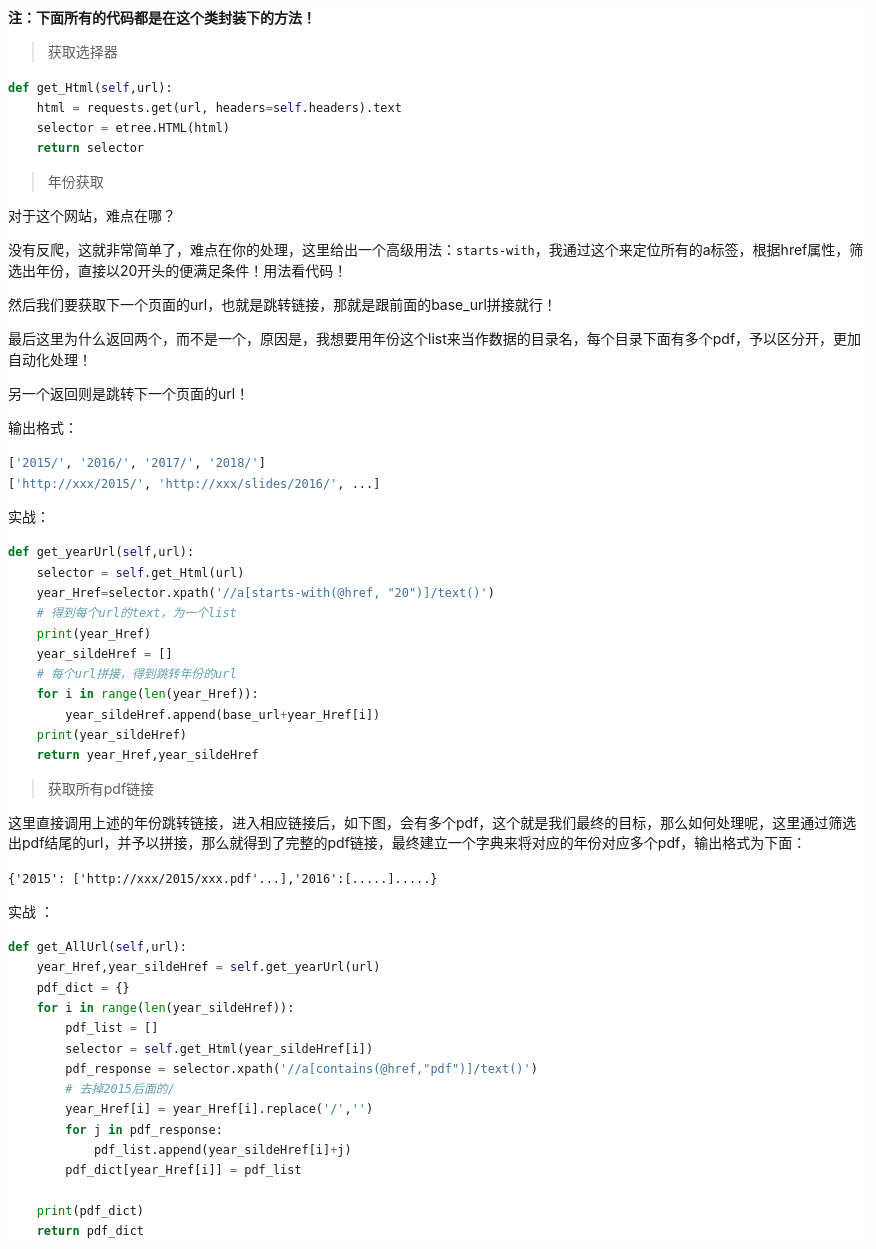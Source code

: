 **注：下面所有的代码都是在这个类封装下的方法！**

> 获取选择器

```python
def get_Html(self,url):
    html = requests.get(url, headers=self.headers).text
    selector = etree.HTML(html)
    return selector
```

> 年份获取

对于这个网站，难点在哪？

没有反爬，这就非常简单了，难点在你的处理，这里给出一个高级用法：`starts-with`，我通过这个来定位所有的a标签，根据href属性，筛选出年份，直接以20开头的便满足条件！用法看代码！

然后我们要获取下一个页面的url，也就是跳转链接，那就是跟前面的base_url拼接就行！

最后这里为什么返回两个，而不是一个，原因是，我想要用年份这个list来当作数据的目录名，每个目录下面有多个pdf，予以区分开，更加自动化处理！

另一个返回则是跳转下一个页面的url！

输出格式：

```python
['2015/', '2016/', '2017/', '2018/']
['http://xxx/2015/', 'http://xxx/slides/2016/', ...]
```

实战：

```python
def get_yearUrl(self,url):
    selector = self.get_Html(url)
    year_Href=selector.xpath('//a[starts-with(@href, "20")]/text()')
    # 得到每个url的text，为一个list
    print(year_Href)
    year_sildeHref = []
    # 每个url拼接，得到跳转年份的url
    for i in range(len(year_Href)):
        year_sildeHref.append(base_url+year_Href[i])
    print(year_sildeHref)
    return year_Href,year_sildeHref
```

> 获取所有pdf链接

这里直接调用上述的年份跳转链接，进入相应链接后，如下图，会有多个pdf，这个就是我们最终的目标，那么如何处理呢，这里通过筛选出pdf结尾的url，并予以拼接，那么就得到了完整的pdf链接，最终建立一个字典来将对应的年份对应多个pdf，输出格式为下面：

```
{'2015': ['http://xxx/2015/xxx.pdf'...],'2016':[.....].....}
```

实战 ：

```python
def get_AllUrl(self,url):
    year_Href,year_sildeHref = self.get_yearUrl(url)
    pdf_dict = {}
    for i in range(len(year_sildeHref)):
        pdf_list = []
        selector = self.get_Html(year_sildeHref[i])
        pdf_response = selector.xpath('//a[contains(@href,"pdf")]/text()')
     	# 去掉2015后面的/
        year_Href[i] = year_Href[i].replace('/','')
        for j in pdf_response:
            pdf_list.append(year_sildeHref[i]+j)
        pdf_dict[year_Href[i]] = pdf_list

    print(pdf_dict)
    return pdf_dict
```